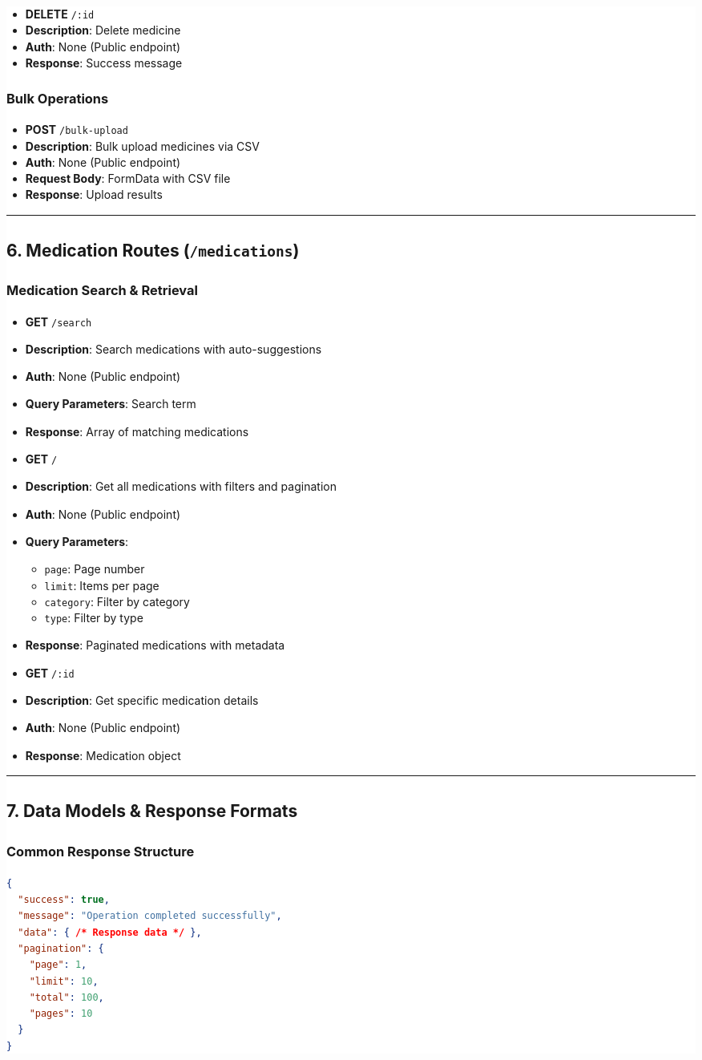 - **DELETE** `/:id`
- **Description**: Delete medicine
- **Auth**: None (Public endpoint)
- **Response**: Success message

### Bulk Operations
- **POST** `/bulk-upload`
- **Description**: Bulk upload medicines via CSV
- **Auth**: None (Public endpoint)
- **Request Body**: FormData with CSV file
- **Response**: Upload results

---

## 6. Medication Routes (`/medications`)

### Medication Search & Retrieval
- **GET** `/search`
- **Description**: Search medications with auto-suggestions
- **Auth**: None (Public endpoint)
- **Query Parameters**: Search term
- **Response**: Array of matching medications

- **GET** `/`
- **Description**: Get all medications with filters and pagination
- **Auth**: None (Public endpoint)
- **Query Parameters**: 
  - `page`: Page number
  - `limit`: Items per page
  - `category`: Filter by category
  - `type`: Filter by type
- **Response**: Paginated medications with metadata

- **GET** `/:id`
- **Description**: Get specific medication details
- **Auth**: None (Public endpoint)
- **Response**: Medication object

---

## 7. Data Models & Response Formats

### Common Response Structure
```json
{
  "success": true,
  "message": "Operation completed successfully",
  "data": { /* Response data */ },
  "pagination": {
    "page": 1,
    "limit": 10,
    "total": 100,
    "pages": 10
  }
}
```
